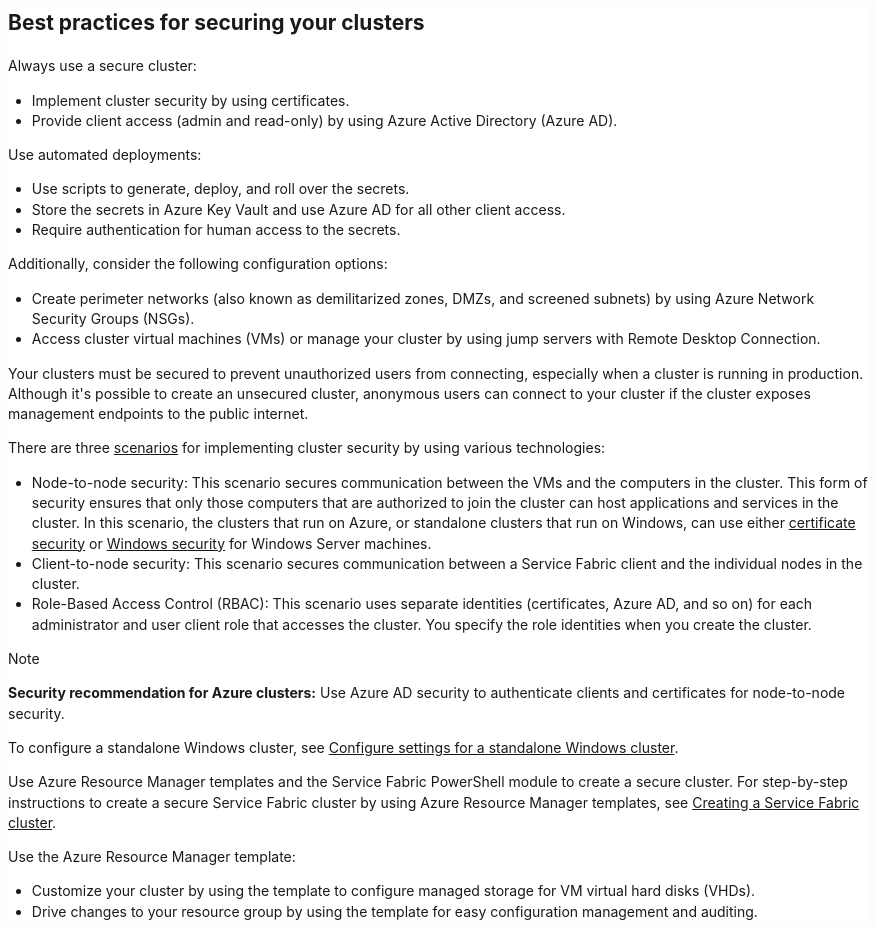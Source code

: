 
## Best practices for securing your clusters

Always use a secure cluster:
-	Implement cluster security by using certificates.
-	Provide client access (admin and read-only) by using Azure Active Directory (Azure AD).

Use automated deployments:
-	Use scripts to generate, deploy, and roll over the secrets.
-	Store the secrets in Azure Key Vault and use Azure AD for all other client access.
-	Require authentication for human access to the secrets.

Additionally, consider the following configuration options:
-	Create perimeter networks (also known as demilitarized zones, DMZs, and screened subnets) by using Azure Network Security Groups (NSGs).
-   Access cluster virtual machines (VMs) or manage your cluster by using jump servers with Remote Desktop Connection.

Your clusters must be secured to prevent unauthorized users from connecting, especially when a cluster is running in production. Although it's possible to create an unsecured cluster, anonymous users can connect to your cluster if the cluster exposes management endpoints to the public internet.

There are three [scenarios](https://docs.microsoft.com/azure/service-fabric/service-fabric-cluster-security) for implementing cluster security by using various technologies:

-	Node-to-node security: This scenario secures communication between the VMs and the computers in the cluster. This form of security ensures that only those computers that are authorized to join the cluster can host applications and services in the cluster.
In this scenario, the clusters that run on Azure, or standalone clusters that run on Windows, can use either [certificate security](https://docs.microsoft.com/azure/service-fabric/service-fabric-windows-cluster-x509-security) or [Windows security](https://docs.microsoft.com/azure/service-fabric/service-fabric-windows-cluster-windows-security) for Windows Server machines.
-	Client-to-node security: This scenario secures communication between a Service Fabric client and the individual nodes in the cluster.
-	Role-Based Access Control (RBAC): This scenario uses separate identities (certificates, Azure AD, and so on) for each administrator and user client role that accesses the cluster. You specify the role identities when you create the cluster.

>[!NOTE]
>**Security recommendation for Azure clusters:** Use Azure AD security to authenticate clients and certificates for node-to-node security.

To configure a standalone Windows cluster, see [Configure settings for a standalone Windows cluster](https://docs.microsoft.com/azure/service-fabric/service-fabric-cluster-manifest).

Use Azure Resource Manager templates and the Service Fabric PowerShell module to create a secure cluster.
For step-by-step instructions to create a secure Service Fabric cluster by using Azure Resource Manager templates, see [Creating a Service Fabric cluster](https://docs.microsoft.com/azure/service-fabric/service-fabric-cluster-creation-via-arm).

Use the Azure Resource Manager template:
-	Customize your cluster by using the template to configure managed storage for VM virtual hard disks (VHDs).
-   Drive changes to your resource group by using the template for easy configuration management and auditing.
